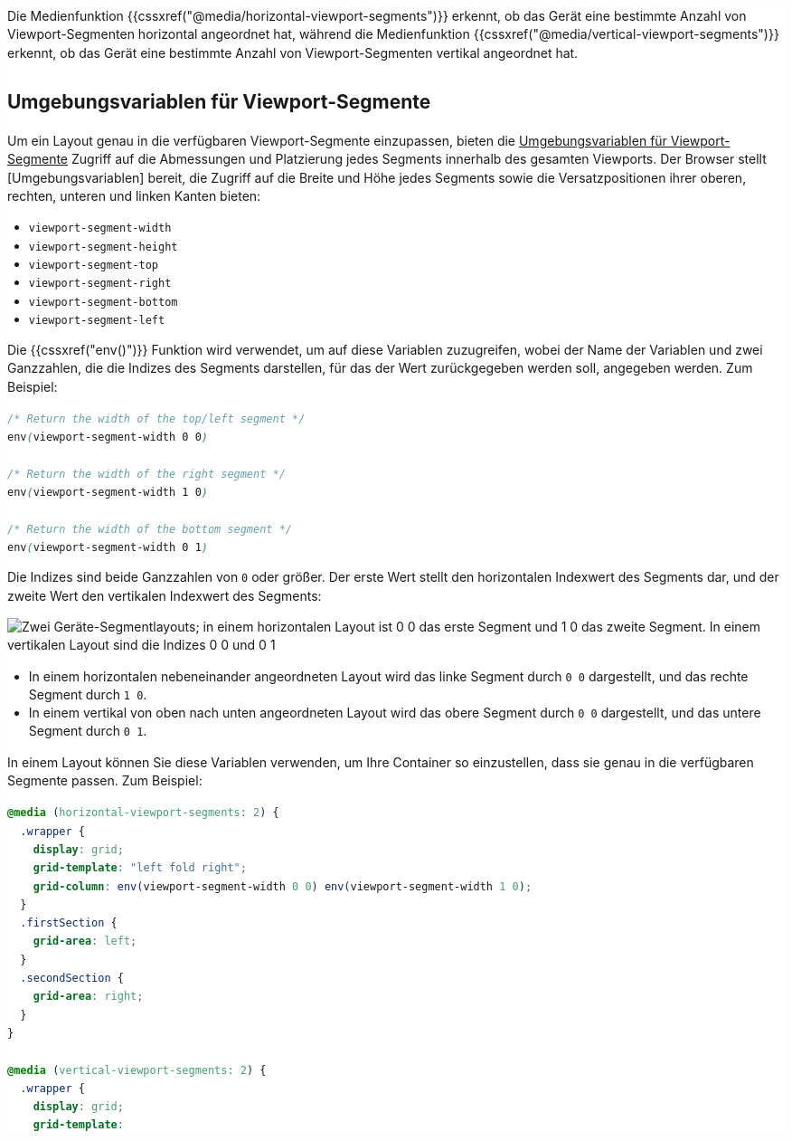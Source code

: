 Die Medienfunktion {{cssxref("@media/horizontal-viewport-segments")}} erkennt, ob das Gerät eine bestimmte Anzahl von Viewport-Segmenten horizontal angeordnet hat, während die Medienfunktion {{cssxref("@media/vertical-viewport-segments")}} erkennt, ob das Gerät eine bestimmte Anzahl von Viewport-Segmenten vertikal angeordnet hat.

## Umgebungsvariablen für Viewport-Segmente

Um ein Layout genau in die verfügbaren Viewport-Segmente einzupassen, bieten die [Umgebungsvariablen für Viewport-Segmente](/de/docs/Web/CSS/env#viewport-segment-width) Zugriff auf die Abmessungen und Platzierung jedes Segments innerhalb des gesamten Viewports. Der Browser stellt [Umgebungsvariablen] bereit, die Zugriff auf die Breite und Höhe jedes Segments sowie die Versatzpositionen ihrer oberen, rechten, unteren und linken Kanten bieten:

- `viewport-segment-width`
- `viewport-segment-height`
- `viewport-segment-top`
- `viewport-segment-right`
- `viewport-segment-bottom`
- `viewport-segment-left`

Die {{cssxref("env()")}} Funktion wird verwendet, um auf diese Variablen zuzugreifen, wobei der Name der Variablen und zwei Ganzzahlen, die die Indizes des Segments darstellen, für das der Wert zurückgegeben werden soll, angegeben werden. Zum Beispiel:

```css
/* Return the width of the top/left segment */
env(viewport-segment-width 0 0)

/* Return the width of the right segment */
env(viewport-segment-width 1 0)

/* Return the width of the bottom segment */
env(viewport-segment-width 0 1)
```

Die Indizes sind beide Ganzzahlen von `0` oder größer. Der erste Wert stellt den horizontalen Indexwert des Segments dar, und der zweite Wert den vertikalen Indexwert des Segments:

![Zwei Geräte-Segmentlayouts; in einem horizontalen Layout ist 0 0 das erste Segment und 1 0 das zweite Segment. In einem vertikalen Layout sind die Indizes 0 0 und 0 1](env-var-indices.png)

- In einem horizontalen nebeneinander angeordneten Layout wird das linke Segment durch `0 0` dargestellt, und das rechte Segment durch `1 0`.
- In einem vertikal von oben nach unten angeordneten Layout wird das obere Segment durch `0 0` dargestellt, und das untere Segment durch `0 1`.

In einem Layout können Sie diese Variablen verwenden, um Ihre Container so einzustellen, dass sie genau in die verfügbaren Segmente passen. Zum Beispiel:

```css
@media (horizontal-viewport-segments: 2) {
  .wrapper {
    display: grid;
    grid-template: "left fold right";
    grid-column: env(viewport-segment-width 0 0) env(viewport-segment-width 1 0);
  }
  .firstSection {
    grid-area: left;
  }
  .secondSection {
    grid-area: right;
  }
}

@media (vertical-viewport-segments: 2) {
  .wrapper {
    display: grid;
    grid-template:
```
